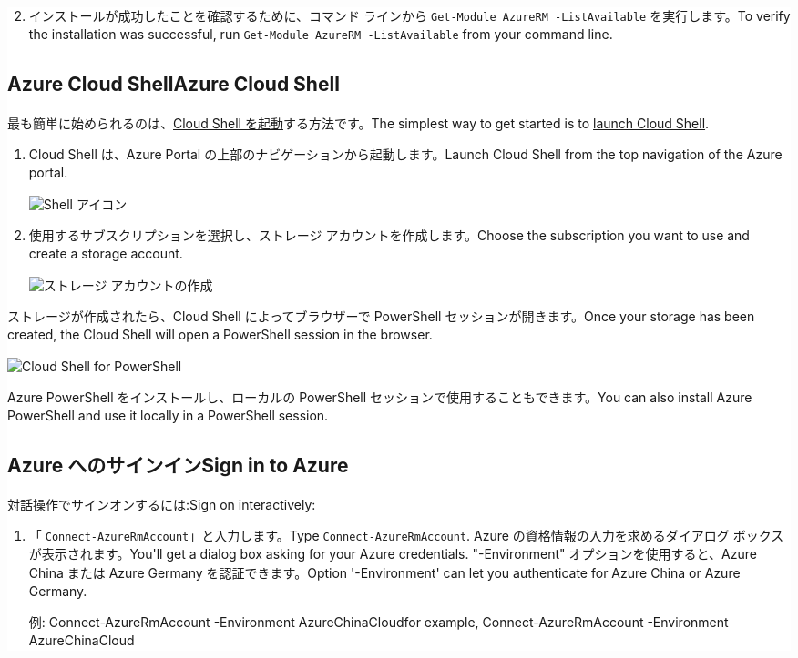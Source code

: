 2. <span data-ttu-id="022d5-110">インストールが成功したことを確認するために、コマンド ラインから `Get-Module AzureRM -ListAvailable` を実行します。</span><span class="sxs-lookup"><span data-stu-id="022d5-110">To verify the installation was successful, run `Get-Module AzureRM -ListAvailable` from your command line.</span></span>

## <a name="azure-cloud-shell"></a><span data-ttu-id="022d5-111">Azure Cloud Shell</span><span class="sxs-lookup"><span data-stu-id="022d5-111">Azure Cloud Shell</span></span>

<span data-ttu-id="022d5-112">最も簡単に始められるのは、[Cloud Shell を起動](/azure/cloud-shell/quickstart)する方法です。</span><span class="sxs-lookup"><span data-stu-id="022d5-112">The simplest way to get started is to [launch Cloud Shell](/azure/cloud-shell/quickstart).</span></span>

1. <span data-ttu-id="022d5-113">Cloud Shell は、Azure Portal の上部のナビゲーションから起動します。</span><span class="sxs-lookup"><span data-stu-id="022d5-113">Launch Cloud Shell from the top navigation of the Azure portal.</span></span>

   ![Shell アイコン](~/media/get-started-azureps/shell-icon.png)

2. <span data-ttu-id="022d5-115">使用するサブスクリプションを選択し、ストレージ アカウントを作成します。</span><span class="sxs-lookup"><span data-stu-id="022d5-115">Choose the subscription you want to use and create a storage account.</span></span>

   ![ストレージ アカウントの作成](~/media/get-started-azureps/storage-prompt.png)

<span data-ttu-id="022d5-117">ストレージが作成されたら、Cloud Shell によってブラウザーで PowerShell セッションが開きます。</span><span class="sxs-lookup"><span data-stu-id="022d5-117">Once your storage has been created, the Cloud Shell will open a PowerShell session in the browser.</span></span>

![Cloud Shell for PowerShell](~/media/get-started-azureps/cloud-powershell.png)

<span data-ttu-id="022d5-119">Azure PowerShell をインストールし、ローカルの PowerShell セッションで使用することもできます。</span><span class="sxs-lookup"><span data-stu-id="022d5-119">You can also install Azure PowerShell and use it locally in a PowerShell session.</span></span>

## <a name="sign-in-to-azure"></a><span data-ttu-id="022d5-120">Azure へのサインイン</span><span class="sxs-lookup"><span data-stu-id="022d5-120">Sign in to Azure</span></span>

<span data-ttu-id="022d5-121">対話操作でサインオンするには:</span><span class="sxs-lookup"><span data-stu-id="022d5-121">Sign on interactively:</span></span>

1. <span data-ttu-id="022d5-122">「 `Connect-AzureRmAccount`」と入力します。</span><span class="sxs-lookup"><span data-stu-id="022d5-122">Type `Connect-AzureRmAccount`.</span></span> <span data-ttu-id="022d5-123">Azure の資格情報の入力を求めるダイアログ ボックスが表示されます。</span><span class="sxs-lookup"><span data-stu-id="022d5-123">You'll get a dialog box asking for your Azure credentials.</span></span> <span data-ttu-id="022d5-124">"-Environment" オプションを使用すると、Azure China または Azure Germany を認証できます。</span><span class="sxs-lookup"><span data-stu-id="022d5-124">Option '-Environment' can let you authenticate for Azure China or Azure Germany.</span></span>

   <span data-ttu-id="022d5-125">例: Connect-AzureRmAccount -Environment AzureChinaCloud</span><span class="sxs-lookup"><span data-stu-id="022d5-125">for example, Connect-AzureRmAccount -Environment AzureChinaCloud</span></span>
